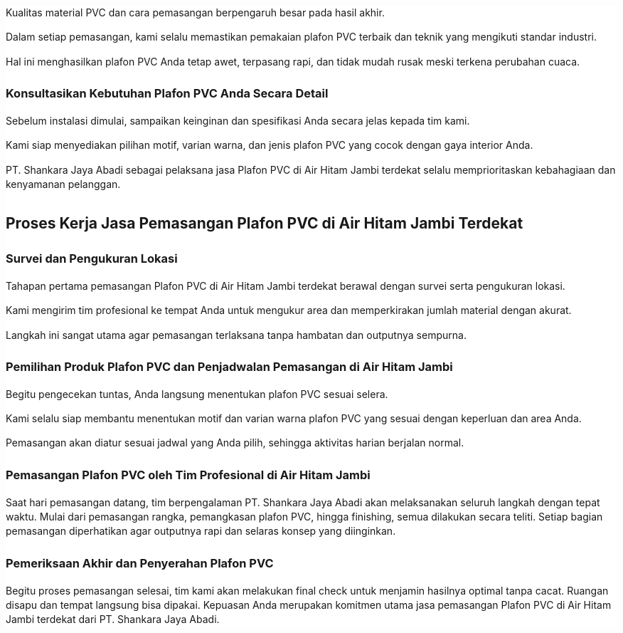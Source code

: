Kualitas material PVC dan cara pemasangan berpengaruh besar pada hasil akhir.

Dalam setiap pemasangan, kami selalu memastikan pemakaian plafon PVC terbaik dan teknik yang mengikuti standar industri.

Hal ini menghasilkan plafon PVC Anda tetap awet, terpasang rapi, dan tidak mudah rusak meski terkena perubahan cuaca.

### Konsultasikan Kebutuhan Plafon PVC Anda Secara Detail

Sebelum instalasi dimulai, sampaikan keinginan dan spesifikasi Anda secara jelas kepada tim kami.

Kami siap menyediakan pilihan motif, varian warna, dan jenis plafon PVC yang cocok dengan gaya interior Anda.

PT. Shankara Jaya Abadi sebagai pelaksana jasa Plafon PVC di Air Hitam Jambi terdekat selalu memprioritaskan kebahagiaan dan kenyamanan pelanggan.

## Proses Kerja Jasa Pemasangan Plafon PVC di Air Hitam Jambi Terdekat

### Survei dan Pengukuran Lokasi

Tahapan pertama pemasangan Plafon PVC di Air Hitam Jambi terdekat berawal dengan survei serta pengukuran lokasi.

Kami mengirim tim profesional ke tempat Anda untuk mengukur area dan memperkirakan jumlah material dengan akurat.

Langkah ini sangat utama agar pemasangan terlaksana tanpa hambatan dan outputnya sempurna.

### Pemilihan Produk Plafon PVC dan Penjadwalan Pemasangan di Air Hitam Jambi

Begitu pengecekan tuntas, Anda langsung menentukan plafon PVC sesuai selera.

Kami selalu siap membantu menentukan motif dan varian warna plafon PVC yang sesuai dengan keperluan dan area Anda.

Pemasangan akan diatur sesuai jadwal yang Anda pilih, sehingga aktivitas harian berjalan normal.

### Pemasangan Plafon PVC oleh Tim Profesional di Air Hitam Jambi

Saat hari pemasangan datang, tim berpengalaman PT. Shankara Jaya Abadi akan melaksanakan seluruh langkah dengan tepat waktu. Mulai dari pemasangan rangka, pemangkasan plafon PVC, hingga finishing, semua dilakukan secara teliti. Setiap bagian pemasangan diperhatikan agar outputnya rapi dan selaras konsep yang diinginkan.

### Pemeriksaan Akhir dan Penyerahan Plafon PVC

Begitu proses pemasangan selesai, tim kami akan melakukan final check untuk menjamin hasilnya optimal tanpa cacat. Ruangan disapu dan tempat langsung bisa dipakai. Kepuasan Anda merupakan komitmen utama jasa pemasangan Plafon PVC di Air Hitam Jambi terdekat dari PT. Shankara Jaya Abadi.

